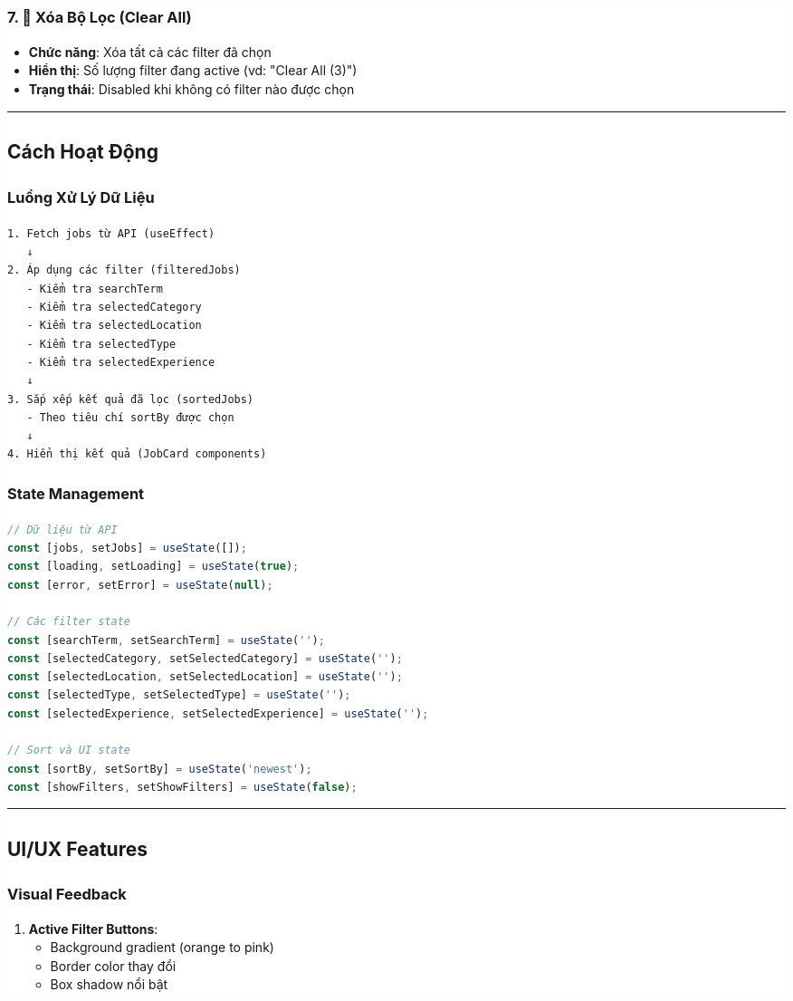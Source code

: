 ### 7. 🧹 Xóa Bộ Lọc (Clear All)
- **Chức năng**: Xóa tất cả các filter đã chọn
- **Hiển thị**: Số lượng filter đang active (vd: "Clear All (3)")
- **Trạng thái**: Disabled khi không có filter nào được chọn

---

## Cách Hoạt Động

### Luồng Xử Lý Dữ Liệu
```
1. Fetch jobs từ API (useEffect)
   ↓
2. Áp dụng các filter (filteredJobs)
   - Kiểm tra searchTerm
   - Kiểm tra selectedCategory
   - Kiểm tra selectedLocation
   - Kiểm tra selectedType
   - Kiểm tra selectedExperience
   ↓
3. Sắp xếp kết quả đã lọc (sortedJobs)
   - Theo tiêu chí sortBy được chọn
   ↓
4. Hiển thị kết quả (JobCard components)
```

### State Management
```javascript
// Dữ liệu từ API
const [jobs, setJobs] = useState([]);
const [loading, setLoading] = useState(true);
const [error, setError] = useState(null);

// Các filter state
const [searchTerm, setSearchTerm] = useState('');
const [selectedCategory, setSelectedCategory] = useState('');
const [selectedLocation, setSelectedLocation] = useState('');
const [selectedType, setSelectedType] = useState('');
const [selectedExperience, setSelectedExperience] = useState('');

// Sort và UI state
const [sortBy, setSortBy] = useState('newest');
const [showFilters, setShowFilters] = useState(false);
```

---

## UI/UX Features

### Visual Feedback
1. **Active Filter Buttons**: 
   - Background gradient (orange to pink)
   - Border color thay đổi
   - Box shadow nổi bật
